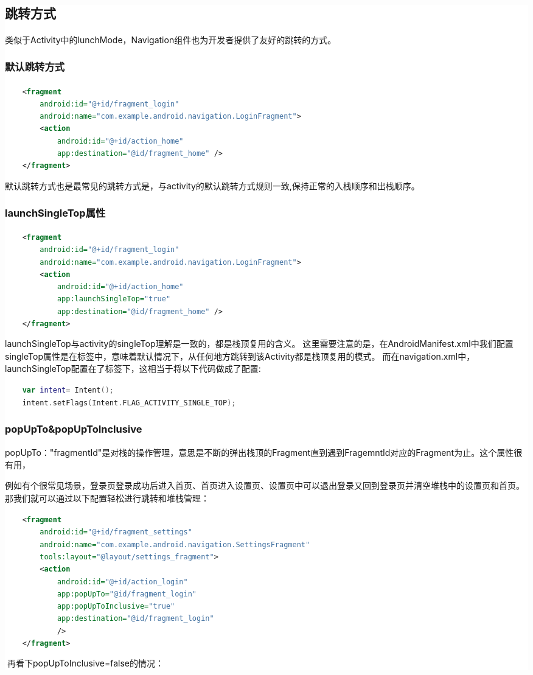 ## 跳转方式
类似于Activity中的lunchMode，Navigation组件也为开发者提供了友好的跳转的方式。
### 默认跳转方式
``` xml
    <fragment
        android:id="@+id/fragment_login"
        android:name="com.example.android.navigation.LoginFragment">
        <action
            android:id="@+id/action_home"
            app:destination="@id/fragment_home" />
    </fragment>
```
默认跳转方式也是最常见的跳转方式是，与activity的默认跳转方式规则一致,保持正常的入栈顺序和出栈顺序。

### launchSingleTop属性

``` xml
    <fragment
        android:id="@+id/fragment_login"
        android:name="com.example.android.navigation.LoginFragment">
        <action
            android:id="@+id/action_home"
            app:launchSingleTop="true"
            app:destination="@id/fragment_home" />
    </fragment>
```
launchSingleTop与activity的singleTop理解是一致的，都是栈顶复用的含义。
这里需要注意的是，在AndroidManifest.xml中我们配置singleTop属性是在<activity>标签中，意味着默认情况下，从任何地方跳转到该Activity都是栈顶复用的模式。
而在navigation.xml中，launchSingleTop配置在了<action>标签下，这相当于将以下代码做成了配置:
``` kotlin
    var intent= Intent();
    intent.setFlags(Intent.FLAG_ACTIVITY_SINGLE_TOP);
```
### popUpTo&popUpToInclusive
popUpTo："fragmentId"是对栈的操作管理，意思是不断的弹出栈顶的Fragment直到遇到FragemntId对应的Fragment为止。这个属性很有用，

例如有个很常见场景，登录页登录成功后进入首页、首页进入设置页、设置页中可以退出登录又回到登录页并清空堆栈中的设置页和首页。那我们就可以通过以下配置轻松进行跳转和堆栈管理：
``` xml
    <fragment
        android:id="@+id/fragment_settings"
        android:name="com.example.android.navigation.SettingsFragment"
        tools:layout="@layout/settings_fragment">
        <action
            android:id="@+id/action_login"
            app:popUpTo="@id/fragment_login"
            app:popUpToInclusive="true"
            app:destination="@id/fragment_login"
            />
    </fragment>
```
<img width = "1200px" src="https://p0.meituan.net/spacex/ba1845eefb9f95d81bbb067728c2658f.png" alt=""/>
再看下popUpToInclusive=false的情况：
